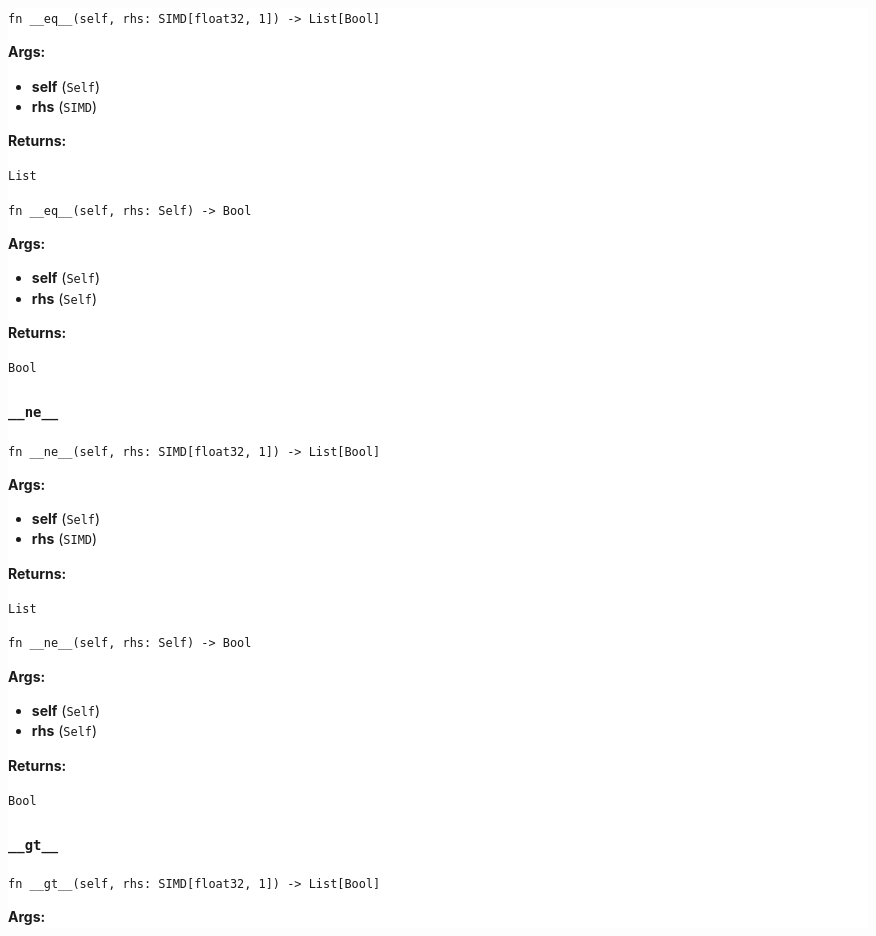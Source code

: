 ```mojo
fn __eq__(self, rhs: SIMD[float32, 1]) -> List[Bool]
```

**Args:**

- **self** (`Self`)
- **rhs** (`SIMD`)

**Returns:**

`List`

```mojo
fn __eq__(self, rhs: Self) -> Bool
```

**Args:**

- **self** (`Self`)
- **rhs** (`Self`)

**Returns:**

`Bool`

### `__ne__`

```mojo
fn __ne__(self, rhs: SIMD[float32, 1]) -> List[Bool]
```

**Args:**

- **self** (`Self`)
- **rhs** (`SIMD`)

**Returns:**

`List`

```mojo
fn __ne__(self, rhs: Self) -> Bool
```

**Args:**

- **self** (`Self`)
- **rhs** (`Self`)

**Returns:**

`Bool`

### `__gt__`

```mojo
fn __gt__(self, rhs: SIMD[float32, 1]) -> List[Bool]
```

**Args:**
